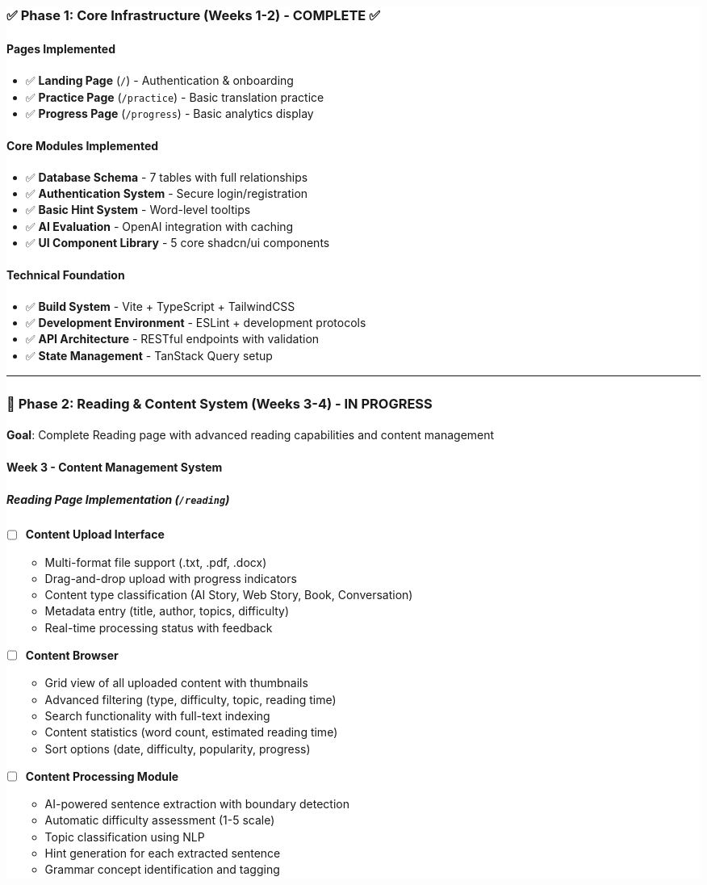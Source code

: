 ### ✅ **Phase 1: Core Infrastructure** (Weeks 1-2) - COMPLETE ✅

#### **Pages Implemented**
- ✅ **Landing Page** (`/`) - Authentication & onboarding
- ✅ **Practice Page** (`/practice`) - Basic translation practice
- ✅ **Progress Page** (`/progress`) - Basic analytics display

#### **Core Modules Implemented**  
- ✅ **Database Schema** - 7 tables with full relationships
- ✅ **Authentication System** - Secure login/registration
- ✅ **Basic Hint System** - Word-level tooltips
- ✅ **AI Evaluation** - OpenAI integration with caching
- ✅ **UI Component Library** - 5 core shadcn/ui components

#### **Technical Foundation**
- ✅ **Build System** - Vite + TypeScript + TailwindCSS
- ✅ **Development Environment** - ESLint + development protocols
- ✅ **API Architecture** - RESTful endpoints with validation
- ✅ **State Management** - TanStack Query setup

---

### 🔄 **Phase 2: Reading & Content System** (Weeks 3-4) - IN PROGRESS

**Goal**: Complete Reading page with advanced reading capabilities and content management

#### **Week 3 - Content Management System**

##### **Reading Page Implementation** (`/reading`)
- [ ] **Content Upload Interface**
  - Multi-format file support (.txt, .pdf, .docx)
  - Drag-and-drop upload with progress indicators
  - Content type classification (AI Story, Web Story, Book, Conversation)
  - Metadata entry (title, author, topics, difficulty)
  - Real-time processing status with feedback

- [ ] **Content Browser**
  - Grid view of all uploaded content with thumbnails
  - Advanced filtering (type, difficulty, topic, reading time)
  - Search functionality with full-text indexing
  - Content statistics (word count, estimated reading time)
  - Sort options (date, difficulty, popularity, progress)

- [ ] **Content Processing Module**
  - AI-powered sentence extraction with boundary detection
  - Automatic difficulty assessment (1-5 scale)
  - Topic classification using NLP
  - Hint generation for each extracted sentence
  - Grammar concept identification and tagging
